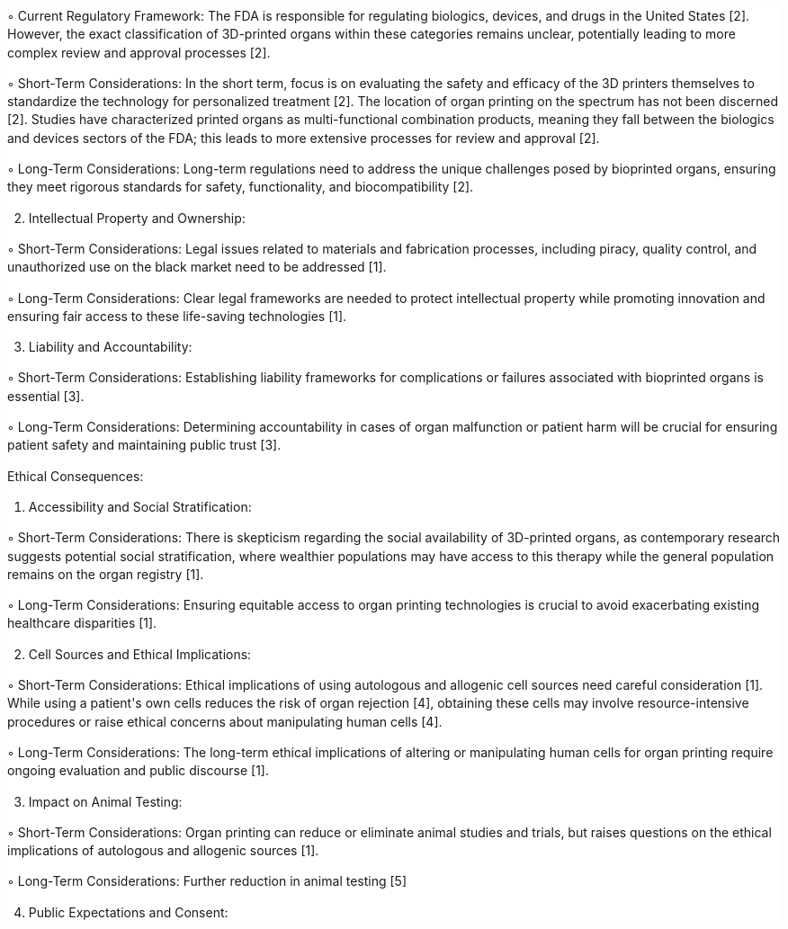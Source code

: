 ◦ Current Regulatory Framework: The FDA is responsible for regulating biologics, devices, and drugs in the United States \[2\]. However, the exact classification of 3D-printed organs within these categories remains unclear, potentially leading to more complex review and approval processes \[2\].

◦ Short-Term Considerations: In the short term, focus is on evaluating the safety and efficacy of the 3D printers themselves to standardize the technology for personalized treatment \[2\]. The location of organ printing on the spectrum has not been discerned \[2\]. Studies have characterized printed organs as multi-functional combination products, meaning they fall between the biologics and devices sectors of the FDA; this leads to more extensive processes for review and approval \[2\].

◦ Long-Term Considerations: Long-term regulations need to address the unique challenges posed by bioprinted organs, ensuring they meet rigorous standards for safety, functionality, and biocompatibility \[2\].

2. Intellectual Property and Ownership:

◦ Short-Term Considerations: Legal issues related to materials and fabrication processes, including piracy, quality control, and unauthorized use on the black market need to be addressed \[1\].

◦ Long-Term Considerations: Clear legal frameworks are needed to protect intellectual property while promoting innovation and ensuring fair access to these life-saving technologies \[1\].

3. Liability and Accountability:

◦ Short-Term Considerations: Establishing liability frameworks for complications or failures associated with bioprinted organs is essential \[3\].

◦ Long-Term Considerations: Determining accountability in cases of organ malfunction or patient harm will be crucial for ensuring patient safety and maintaining public trust \[3\].

Ethical Consequences:

1. Accessibility and Social Stratification:

◦ Short-Term Considerations: There is skepticism regarding the social availability of 3D-printed organs, as contemporary research suggests potential social stratification, where wealthier populations may have access to this therapy while the general population remains on the organ registry \[1\].

◦ Long-Term Considerations: Ensuring equitable access to organ printing technologies is crucial to avoid exacerbating existing healthcare disparities \[1\].

2. Cell Sources and Ethical Implications:

◦ Short-Term Considerations: Ethical implications of using autologous and allogenic cell sources need careful consideration \[1\]. While using a patient's own cells reduces the risk of organ rejection \[4\], obtaining these cells may involve resource-intensive procedures or raise ethical concerns about manipulating human cells \[4\].

◦ Long-Term Considerations: The long-term ethical implications of altering or manipulating human cells for organ printing require ongoing evaluation and public discourse \[1\].

3. Impact on Animal Testing:

◦ Short-Term Considerations: Organ printing can reduce or eliminate animal studies and trials, but raises questions on the ethical implications of autologous and allogenic sources \[1\].

◦ Long-Term Considerations: Further reduction in animal testing \[5\]

4. Public Expectations and Consent:
